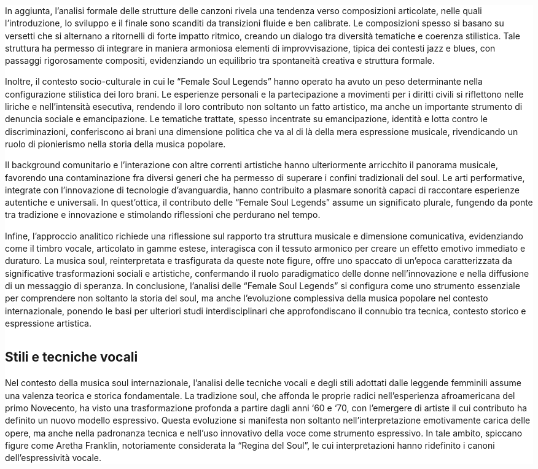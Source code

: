 In aggiunta, l’analisi formale delle strutture delle canzoni rivela una tendenza verso composizioni
articolate, nelle quali l’introduzione, lo sviluppo e il finale sono scanditi da transizioni fluide
e ben calibrate. Le composizioni spesso si basano su versetti che si alternano a ritornelli di forte
impatto ritmico, creando un dialogo tra diversità tematiche e coerenza stilistica. Tale struttura ha
permesso di integrare in maniera armoniosa elementi di improvvisazione, tipica dei contesti jazz e
blues, con passaggi rigorosamente compositi, evidenziando un equilibrio tra spontaneità creativa e
struttura formale.

Inoltre, il contesto socio-culturale in cui le “Female Soul Legends” hanno operato ha avuto un peso
determinante nella configurazione stilistica dei loro brani. Le esperienze personali e la
partecipazione a movimenti per i diritti civili si riflettono nelle liriche e nell’intensità
esecutiva, rendendo il loro contributo non soltanto un fatto artistico, ma anche un importante
strumento di denuncia sociale e emancipazione. Le tematiche trattate, spesso incentrate su
emancipazione, identità e lotta contro le discriminazioni, conferiscono ai brani una dimensione
politica che va al di là della mera espressione musicale, rivendicando un ruolo di pionierismo nella
storia della musica popolare.

Il background comunitario e l’interazione con altre correnti artistiche hanno ulteriormente
arricchito il panorama musicale, favorendo una contaminazione fra diversi generi che ha permesso di
superare i confini tradizionali del soul. Le arti performative, integrate con l’innovazione di
tecnologie d’avanguardia, hanno contribuito a plasmare sonorità capaci di raccontare esperienze
autentiche e universali. In quest’ottica, il contributo delle “Female Soul Legends” assume un
significato plurale, fungendo da ponte tra tradizione e innovazione e stimolando riflessioni che
perdurano nel tempo.

Infine, l’approccio analitico richiede una riflessione sul rapporto tra struttura musicale e
dimensione comunicativa, evidenziando come il timbro vocale, articolato in gamme estese, interagisca
con il tessuto armonico per creare un effetto emotivo immediato e duraturo. La musica soul,
reinterpretata e trasfigurata da queste note figure, offre uno spaccato di un’epoca caratterizzata
da significative trasformazioni sociali e artistiche, confermando il ruolo paradigmatico delle donne
nell’innovazione e nella diffusione di un messaggio di speranza. In conclusione, l’analisi delle
“Female Soul Legends” si configura come uno strumento essenziale per comprendere non soltanto la
storia del soul, ma anche l’evoluzione complessiva della musica popolare nel contesto
internazionale, ponendo le basi per ulteriori studi interdisciplinari che approfondiscano il
connubio tra tecnica, contesto storico e espressione artistica.

## Stili e tecniche vocali

Nel contesto della musica soul internazionale, l’analisi delle tecniche vocali e degli stili
adottati dalle leggende femminili assume una valenza teorica e storica fondamentale. La tradizione
soul, che affonda le proprie radici nell’esperienza afroamericana del primo Novecento, ha visto una
trasformazione profonda a partire dagli anni ‘60 e ‘70, con l’emergere di artiste il cui contributo
ha definito un nuovo modello espressivo. Questa evoluzione si manifesta non soltanto
nell’interpretazione emotivamente carica delle opere, ma anche nella padronanza tecnica e nell’uso
innovativo della voce come strumento espressivo. In tale ambito, spiccano figure come Aretha
Franklin, notoriamente considerata la “Regina del Soul”, le cui interpretazioni hanno ridefinito i
canoni dell’espressività vocale.

